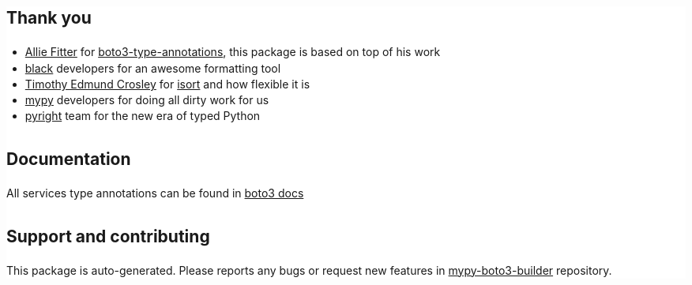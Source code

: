 ## Thank you

- [Allie Fitter](https://github.com/alliefitter) for
  [boto3-type-annotations](https://pypi.org/project/boto3-type-annotations/),
  this package is based on top of his work
- [black](https://github.com/psf/black) developers for an awesome formatting
  tool
- [Timothy Edmund Crosley](https://github.com/timothycrosley) for
  [isort](https://github.com/PyCQA/isort) and how flexible it is
- [mypy](https://github.com/python/mypy) developers for doing all dirty work
  for us
- [pyright](https://github.com/microsoft/pyright) team for the new era of typed
  Python

<a id="documentation"></a>

## Documentation

All services type annotations can be found in
[boto3 docs](https://youtype.github.io/boto3_stubs_docs/mypy_boto3_amplifybackend/)

<a id="support-and-contributing"></a>

## Support and contributing

This package is auto-generated. Please reports any bugs or request new features
in [mypy-boto3-builder](https://github.com/youtype/mypy_boto3_builder/issues/)
repository.
